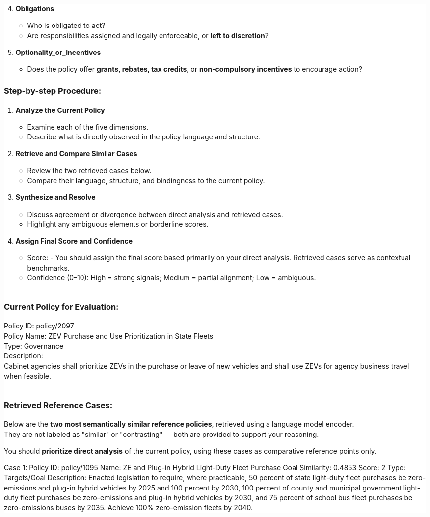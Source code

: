 4. **Obligations**  
   - Who is obligated to act?  
   - Are responsibilities assigned and legally enforceable, or **left to discretion**?

5. **Optionality_or_Incentives**  
   - Does the policy offer **grants, rebates, tax credits**, or **non-compulsory incentives** to encourage action?


### Step-by-step Procedure:

1. **Analyze the Current Policy**
   - Examine each of the five dimensions.
   - Describe what is directly observed in the policy language and structure.

2. **Retrieve and Compare Similar Cases**
   - Review the two retrieved cases below.
   - Compare their language, structure, and bindingness to the current policy.

3. **Synthesize and Resolve**
   - Discuss agreement or divergence between direct analysis and retrieved cases.
   - Highlight any ambiguous elements or borderline scores.

4. **Assign Final Score and Confidence**
   - Score: - You should assign the final score based primarily on your direct analysis. Retrieved cases serve as contextual benchmarks.
   - Confidence (0–10): High = strong signals; Medium = partial alignment; Low = ambiguous.

---

### Current Policy for Evaluation:

Policy ID: policy/2097  
Policy Name: ZEV Purchase and Use Prioritization in State Fleets  
Type: Governance  
Description:  
Cabinet agencies shall prioritize ZEVs in the purchase or leave of new vehicles and shall use ZEVs for agency business travel when feasible.

---

### Retrieved Reference Cases:

Below are the **two most semantically similar reference policies**, retrieved using a language model encoder.  
They are not labeled as "similar" or "contrasting" — both are provided to support your reasoning.

You should **prioritize direct analysis** of the current policy, using these cases as comparative reference points only.




Case 1:
Policy ID: policy/1095
Name: ZE and Plug-in Hybrid Light-Duty Fleet Purchase Goal
Similarity: 0.4853
Score: 2
Type: Targets/Goal
Description: Enacted legislation to require, where practicable, 50 percent of state light-duty fleet purchases be zero-emissions and plug-in hybrid vehicles by 2025 and 100 percent by 2030, 100 percent of county and municipal government light-duty fleet purchases be zero-emissions and plug-in hybrid vehicles by 2030, and 75 percent of school bus fleet purchases be zero-emissions buses by 2035. Achieve 100% zero-emission fleets by 2040.
